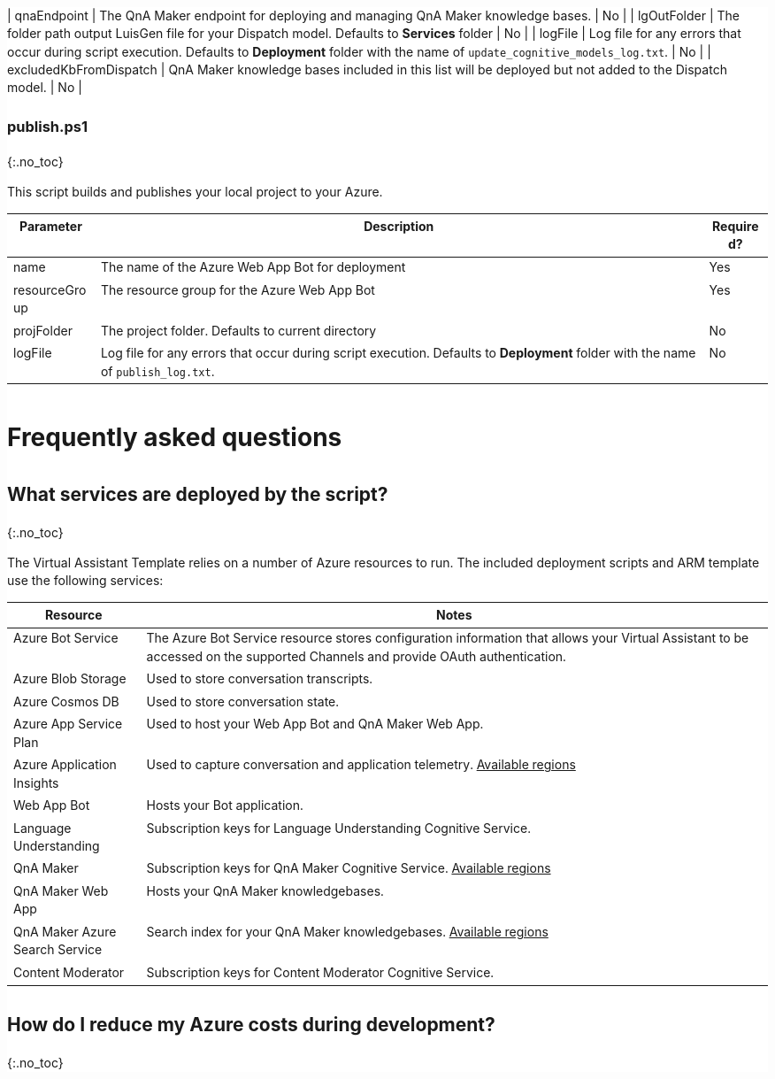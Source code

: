 | qnaEndpoint | The QnA Maker endpoint for deploying and managing QnA Maker knowledge bases. | No |
| lgOutFolder | The folder path output LuisGen file for your Dispatch model. Defaults to **Services** folder | No |
| logFile | Log file for any errors that occur during script execution. Defaults to **Deployment** folder with the name of `update_cognitive_models_log.txt`. | No |
| excludedKbFromDispatch | QnA Maker knowledge bases included in this list will be deployed but not added to the Dispatch model. | No |


### publish.ps1
{:.no_toc}

This script builds and publishes your local project to your Azure.

| Parameter | Description | Required? |
| --------- | ----------- | --------- |
| name | The name of the Azure Web App Bot for deployment | Yes |
| resourceGroup | The resource group for the Azure Web App Bot | Yes |
| projFolder | The project folder. Defaults to current directory | No |
| logFile | Log file for any errors that occur during script execution. Defaults to **Deployment** folder with the name of `publish_log.txt`. | No |

# Frequently asked questions

## What services are deployed by the script?
{:.no_toc}

The Virtual Assistant Template relies on a number of Azure resources to run. The included deployment scripts and ARM template use the following services:

Resource | Notes |
-------- | ----- |
Azure Bot Service | The Azure Bot Service resource stores configuration information that allows your Virtual Assistant to be accessed on the supported Channels and provide OAuth authentication. |
Azure Blob Storage | Used to store conversation transcripts. |
Azure Cosmos DB | Used to store conversation state. |
Azure App Service Plan | Used to host your Web App Bot and QnA Maker Web App. |
Azure Application Insights | Used to capture conversation and application telemetry. [Available regions](https://azure.microsoft.com/en-us/global-infrastructure/services/?products=monitor)
Web App Bot | Hosts your Bot application.
Language Understanding | Subscription keys for Language Understanding Cognitive Service.
QnA Maker | Subscription keys for QnA Maker Cognitive Service. [Available regions](https://azure.microsoft.com/en-us/global-infrastructure/services/?products=cognitive-services)
QnA Maker Web App | Hosts your QnA Maker knowledgebases.
QnA Maker Azure Search Service | Search index for your QnA Maker knowledgebases. [Available regions](https://azure.microsoft.com/en-us/global-infrastructure/services/?products=search)
Content Moderator | Subscription keys for Content Moderator Cognitive Service.

## How do I reduce my Azure costs during development?
{:.no_toc}
